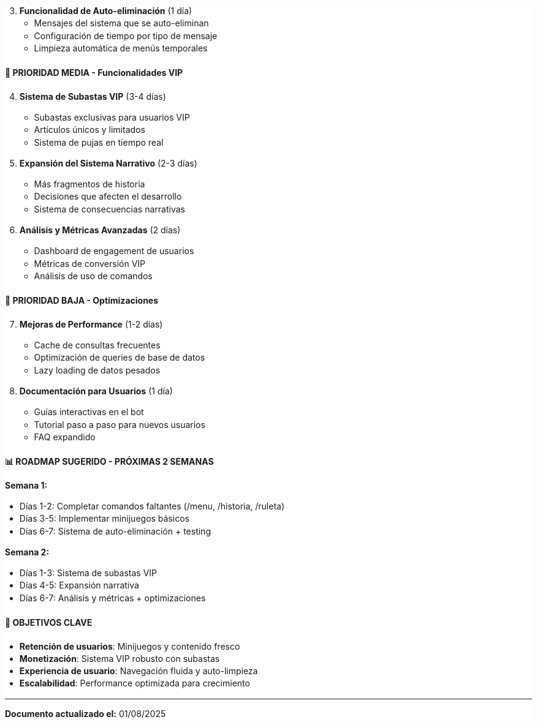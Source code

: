 3. **Funcionalidad de Auto-eliminación** (1 día)
   - Mensajes del sistema que se auto-eliminan
   - Configuración de tiempo por tipo de mensaje
   - Limpieza automática de menús temporales

#### **💎 PRIORIDAD MEDIA - Funcionalidades VIP**

4. **Sistema de Subastas VIP** (3-4 días)
   - Subastas exclusivas para usuarios VIP
   - Artículos únicos y limitados
   - Sistema de pujas en tiempo real

5. **Expansión del Sistema Narrativo** (2-3 días)
   - Más fragmentos de historia
   - Decisiones que afecten el desarrollo
   - Sistema de consecuencias narrativas

6. **Análisis y Métricas Avanzadas** (2 días)
   - Dashboard de engagement de usuarios
   - Métricas de conversión VIP
   - Análisis de uso de comandos

#### **🔧 PRIORIDAD BAJA - Optimizaciones**

7. **Mejoras de Performance** (1-2 días)
   - Cache de consultas frecuentes
   - Optimización de queries de base de datos
   - Lazy loading de datos pesados

8. **Documentación para Usuarios** (1 día)
   - Guías interactivas en el bot
   - Tutorial paso a paso para nuevos usuarios
   - FAQ expandido

#### **📊 ROADMAP SUGERIDO - PRÓXIMAS 2 SEMANAS**

**Semana 1:**
- Días 1-2: Completar comandos faltantes (/menu, /historia, /ruleta)
- Días 3-5: Implementar minijuegos básicos
- Días 6-7: Sistema de auto-eliminación + testing

**Semana 2:**
- Días 1-3: Sistema de subastas VIP
- Días 4-5: Expansión narrativa
- Días 6-7: Análisis y métricas + optimizaciones

#### **🎯 OBJETIVOS CLAVE**
- **Retención de usuarios**: Minijuegos y contenido fresco
- **Monetización**: Sistema VIP robusto con subastas
- **Experiencia de usuario**: Navegación fluida y auto-limpieza
- **Escalabilidad**: Performance optimizada para crecimiento

---
**Documento actualizado el:** 01/08/2025
